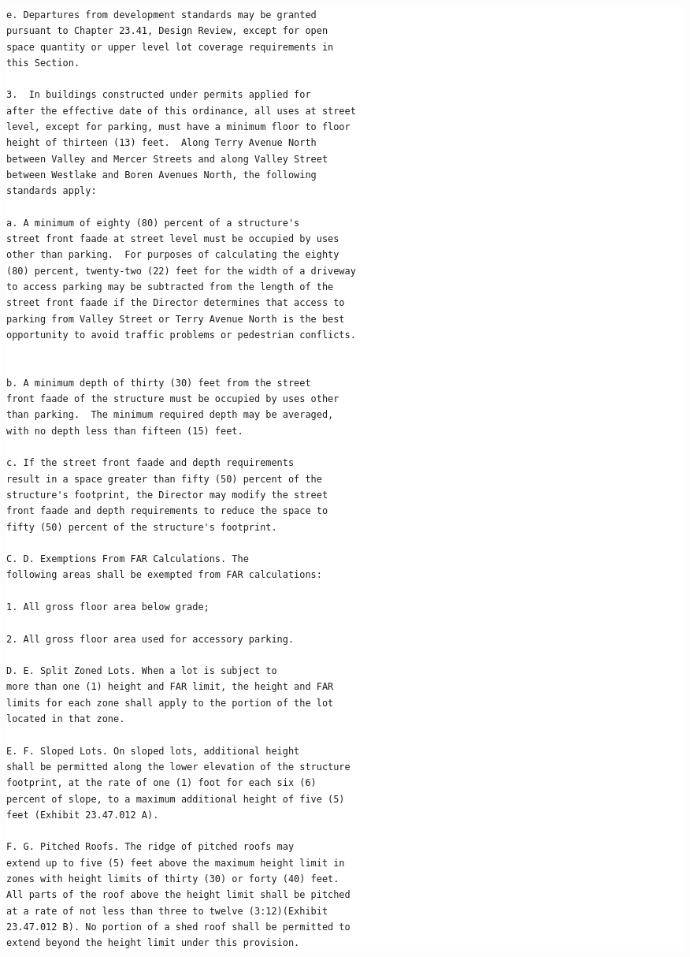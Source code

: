     e. Departures from development standards may be granted  
    pursuant to Chapter 23.41, Design Review, except for open  
    space quantity or upper level lot coverage requirements in  
    this Section.   
  
    3.  In buildings constructed under permits applied for  
    after the effective date of this ordinance, all uses at street  
    level, except for parking, must have a minimum floor to floor  
    height of thirteen (13) feet.  Along Terry Avenue North  
    between Valley and Mercer Streets and along Valley Street  
    between Westlake and Boren Avenues North, the following  
    standards apply:  
  
    a. A minimum of eighty (80) percent of a structure's  
    street front faade at street level must be occupied by uses  
    other than parking.  For purposes of calculating the eighty  
    (80) percent, twenty-two (22) feet for the width of a driveway  
    to access parking may be subtracted from the length of the  
    street front faade if the Director determines that access to  
    parking from Valley Street or Terry Avenue North is the best  
    opportunity to avoid traffic problems or pedestrian conflicts.  
  
  
    b. A minimum depth of thirty (30) feet from the street  
    front faade of the structure must be occupied by uses other  
    than parking.  The minimum required depth may be averaged,  
    with no depth less than fifteen (15) feet.  
  
    c. If the street front faade and depth requirements  
    result in a space greater than fifty (50) percent of the  
    structure's footprint, the Director may modify the street  
    front faade and depth requirements to reduce the space to  
    fifty (50) percent of the structure's footprint.  
  
    C. D. Exemptions From FAR Calculations. The  
    following areas shall be exempted from FAR calculations:  
  
    1. All gross floor area below grade;  
  
    2. All gross floor area used for accessory parking.  
  
    D. E. Split Zoned Lots. When a lot is subject to  
    more than one (1) height and FAR limit, the height and FAR  
    limits for each zone shall apply to the portion of the lot  
    located in that zone.  
  
    E. F. Sloped Lots. On sloped lots, additional height  
    shall be permitted along the lower elevation of the structure  
    footprint, at the rate of one (1) foot for each six (6)  
    percent of slope, to a maximum additional height of five (5)  
    feet (Exhibit 23.47.012 A).  
  
    F. G. Pitched Roofs. The ridge of pitched roofs may  
    extend up to five (5) feet above the maximum height limit in  
    zones with height limits of thirty (30) or forty (40) feet.  
    All parts of the roof above the height limit shall be pitched  
    at a rate of not less than three to twelve (3:12)(Exhibit  
    23.47.012 B). No portion of a shed roof shall be permitted to  
    extend beyond the height limit under this provision.  
  